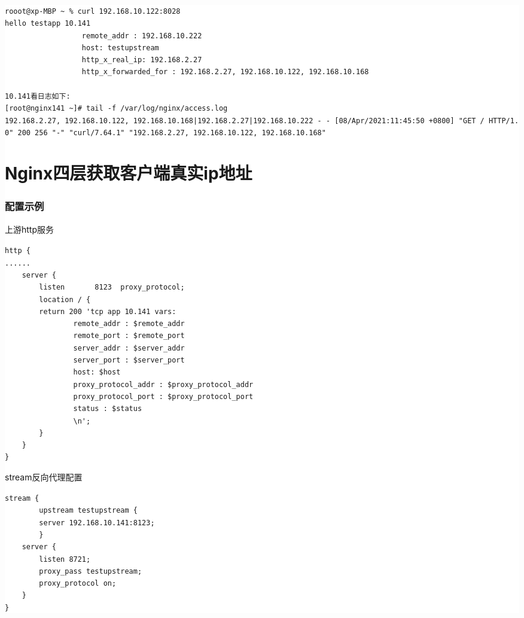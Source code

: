 ```shell
rooot@xp-MBP ~ % curl 192.168.10.122:8028
hello testapp 10.141
                  remote_addr : 192.168.10.222
                  host: testupstream
                  http_x_real_ip: 192.168.2.27
                  http_x_forwarded_for : 192.168.2.27, 192.168.10.122, 192.168.10.168

10.141看日志如下:
[root@nginx141 ~]# tail -f /var/log/nginx/access.log
192.168.2.27, 192.168.10.122, 192.168.10.168|192.168.2.27|192.168.10.222 - - [08/Apr/2021:11:45:50 +0800] "GET / HTTP/1.0" 200 256 "-" "curl/7.64.1" "192.168.2.27, 192.168.10.122, 192.168.10.168"
```



# Nginx四层获取客户端真实ip地址



### 配置示例

上游http服务

```nginx
http {
......
    server {
        listen       8123  proxy_protocol;
        location / {
        return 200 'tcp app 10.141 vars:
                remote_addr : $remote_addr
                remote_port : $remote_port
                server_addr : $server_addr
                server_port : $server_port
                host: $host
                proxy_protocol_addr : $proxy_protocol_addr
                proxy_protocol_port : $proxy_protocol_port
                status : $status
                \n';
        }
    }
}
```

stream反向代理配置

```nginx
stream {
		upstream testupstream {
        server 192.168.10.141:8123;
		}
    server {
        listen 8721;
        proxy_pass testupstream;
        proxy_protocol on;
    }
}
```

